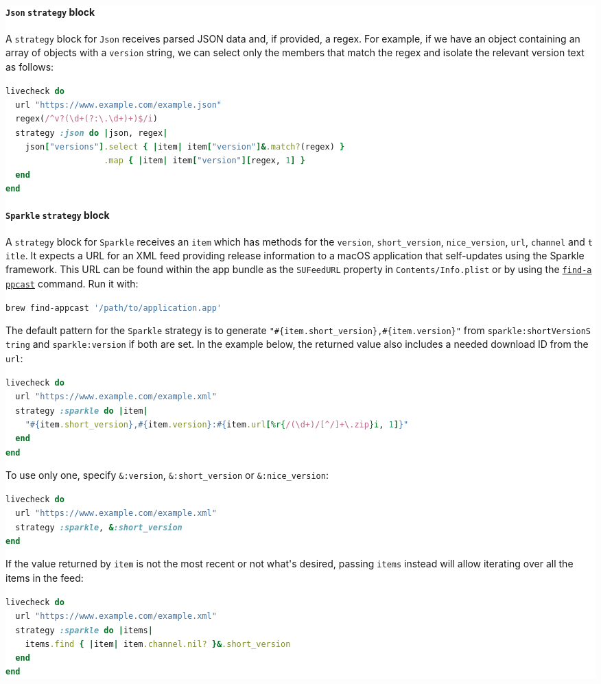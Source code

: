 #### `Json` `strategy` block

A `strategy` block for `Json` receives parsed JSON data and, if provided, a regex. For example, if we have an object containing an array of objects with a `version` string, we can select only the members that match the regex and isolate the relevant version text as follows:

```ruby
livecheck do
  url "https://www.example.com/example.json"
  regex(/^v?(\d+(?:\.\d+)+)$/i)
  strategy :json do |json, regex|
    json["versions"].select { |item| item["version"]&.match?(regex) }
                    .map { |item| item["version"][regex, 1] }
  end
end
```

#### `Sparkle` `strategy` block

A `strategy` block for `Sparkle` receives an `item` which has methods for the `version`, `short_version`, `nice_version`, `url`, `channel` and `title`. It expects a URL for an XML feed providing release information to a macOS application that self-updates using the Sparkle framework. This URL can be found within the app bundle as the `SUFeedURL` property in `Contents/Info.plist` or by using the [`find-appcast`](https://github.com/Homebrew/homebrew-cask/blob/HEAD/cmd/find-appcast.rb) command. Run it with:

```bash
brew find-appcast '/path/to/application.app'
```

The default pattern for the `Sparkle` strategy is to generate `"#{item.short_version},#{item.version}"` from `sparkle:shortVersionString` and `sparkle:version` if both are set. In the example below, the returned value also includes a needed download ID from the `url`:

```ruby
livecheck do
  url "https://www.example.com/example.xml"
  strategy :sparkle do |item|
    "#{item.short_version},#{item.version}:#{item.url[%r{/(\d+)/[^/]+\.zip}i, 1]}"
  end
end
```

To use only one, specify `&:version`, `&:short_version` or `&:nice_version`:

```ruby
livecheck do
  url "https://www.example.com/example.xml"
  strategy :sparkle, &:short_version
end
```

If the value returned by `item` is not the most recent or not what's desired, passing `items` instead will allow iterating over all the items in the feed:

```ruby
livecheck do
  url "https://www.example.com/example.xml"
  strategy :sparkle do |items|
    items.find { |item| item.channel.nil? }&.short_version
  end
end
```

